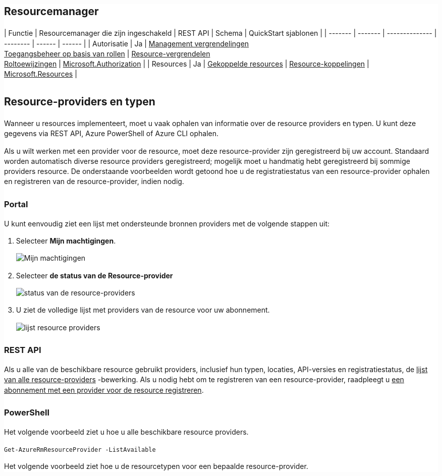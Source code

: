 ## <a name="resource-manager"></a>Resourcemanager

| Functie | Resourcemanager die zijn ingeschakeld | REST API | Schema | QuickStart sjablonen |
| ------- | ------- | -------------- | -------- | ------ | ------ |
| Autorisatie | Ja | [Management vergrendelingen](https://msdn.microsoft.com/library/azure/mt204563.aspx)<br >[Toegangsbeheer op basis van rollen](https://msdn.microsoft.com/library/azure/dn906885.aspx)  | [Resource-vergrendelen](resource-manager-template-lock.md)<br />[Roltoewijzingen](resource-manager-template-role.md)  | [Microsoft.Authorization](https://github.com/Azure/azure-quickstart-templates/search?utf8=%E2%9C%93&q=%22Microsoft.Authorization%22&type=Code) |
| Resources | Ja | [Gekoppelde resources](https://msdn.microsoft.com/library/azure/mt238499.aspx) | [Resource-koppelingen](resource-manager-template-links.md) | [Microsoft.Resources](https://github.com/Azure/azure-quickstart-templates/search?utf8=%E2%9C%93&q=%22Microsoft.Resources%22&type=Code) |


## <a name="resource-providers-and-types"></a>Resource-providers en typen

Wanneer u resources implementeert, moet u vaak ophalen van informatie over de resource providers en typen. U kunt deze gegevens via REST API, Azure PowerShell of Azure CLI ophalen.

Als u wilt werken met een provider voor de resource, moet deze resource-provider zijn geregistreerd bij uw account. Standaard worden automatisch diverse resource providers geregistreerd; mogelijk moet u handmatig hebt geregistreerd bij sommige providers resource. De onderstaande voorbeelden wordt getoond hoe u de registratiestatus van een resource-provider ophalen en registreren van de resource-provider, indien nodig.

### <a name="portal"></a>Portal

U kunt eenvoudig ziet een lijst met ondersteunde bronnen providers met de volgende stappen uit:

1. Selecteer **Mijn machtigingen**.

    ![Mijn machtigingen](./media/resource-manager-supported-services/my-permissions.png)

2. Selecteer **de status van de Resource-provider**

    ![status van de resource-providers](./media/resource-manager-supported-services/resource-provider-status.png)

3. U ziet de volledige lijst met providers van de resource voor uw abonnement.

    ![lijst resource providers](./media/resource-manager-supported-services/list-providers.png)

### <a name="rest-api"></a>REST API

Als u alle van de beschikbare resource gebruikt providers, inclusief hun typen, locaties, API-versies en registratiestatus, de [lijst van alle resource-providers](https://msdn.microsoft.com/library/azure/dn790524.aspx) -bewerking. Als u nodig hebt om te registreren van een resource-provider, raadpleegt u [een abonnement met een provider voor de resource registreren](https://msdn.microsoft.com/library/azure/dn790548.aspx).

### <a name="powershell"></a>PowerShell

Het volgende voorbeeld ziet u hoe u alle beschikbare resource providers.

    Get-AzureRmResourceProvider -ListAvailable
    

Het volgende voorbeeld ziet hoe u de resourcetypen voor een bepaalde resource-provider.
